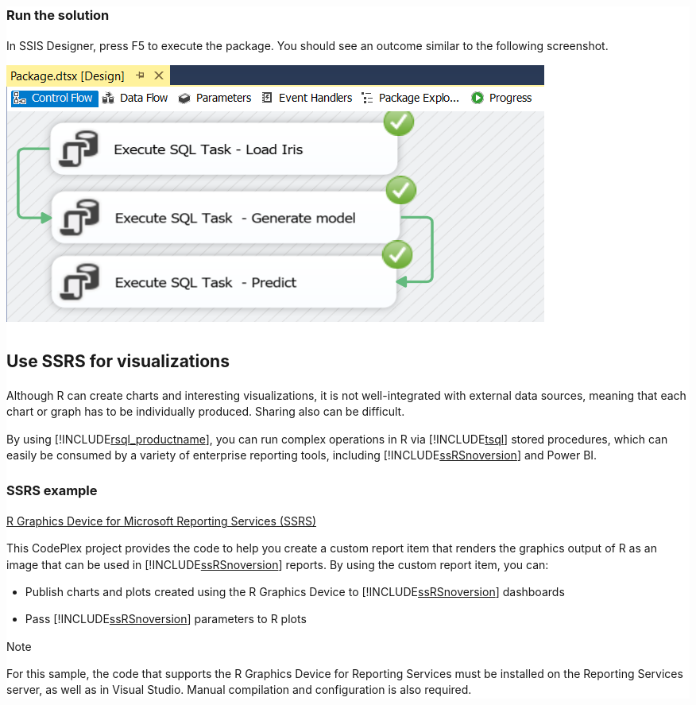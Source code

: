 ### Run the solution

In SSIS Designer, press F5 to execute the package. You should see an outcome similar to the following screenshot.

![F5 to run in debug mode](../media/create-workflows-using-r-in-sql-server/ssis-exec-F5-run.png "F5 to run in debug mode")

<a name="bkmk_ssrs"></a> 

## Use SSRS for visualizations

Although R can create charts and interesting visualizations, it is not well-integrated with external data sources, meaning that each chart or graph has to be individually produced. Sharing also can be difficult.

By using [!INCLUDE[rsql_productname](../../includes/rsql-productname-md.md)], you can run complex operations in R via [!INCLUDE[tsql](../../includes/tsql-md.md)] stored procedures, which can easily be consumed by a variety of enterprise reporting tools, including [!INCLUDE[ssRSnoversion](../../includes/ssrsnoversion-md.md)] and Power BI.

### SSRS example

[R Graphics Device for Microsoft Reporting Services (SSRS)](https://rgraphicsdevice.codeplex.com/)

This CodePlex project provides the code to help you create a custom report item that renders the graphics output of R as an image that can be used in [!INCLUDE[ssRSnoversion](../../includes/ssrsnoversion-md.md)] reports.  By using the custom report item, you can:

+ Publish charts and plots created using the R Graphics Device to [!INCLUDE[ssRSnoversion](../../includes/ssrsnoversion-md.md)] dashboards

+ Pass [!INCLUDE[ssRSnoversion](../../includes/ssrsnoversion-md.md)] parameters to R plots

> [!NOTE]
> For this sample, the code that supports the R Graphics Device for Reporting Services must be installed on the Reporting Services server, as well as in Visual Studio. Manual compilation and configuration is also required.
